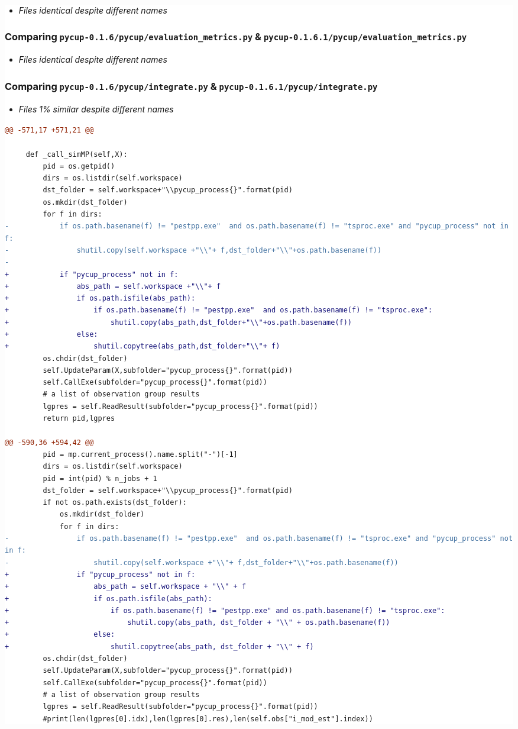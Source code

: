  * *Files identical despite different names*

### Comparing `pycup-0.1.6/pycup/evaluation_metrics.py` & `pycup-0.1.6.1/pycup/evaluation_metrics.py`

 * *Files identical despite different names*

### Comparing `pycup-0.1.6/pycup/integrate.py` & `pycup-0.1.6.1/pycup/integrate.py`

 * *Files 1% similar despite different names*

```diff
@@ -571,17 +571,21 @@
 
     def _call_simMP(self,X):
         pid = os.getpid()
         dirs = os.listdir(self.workspace)
         dst_folder = self.workspace+"\\pycup_process{}".format(pid)
         os.mkdir(dst_folder)
         for f in dirs:
-            if os.path.basename(f) != "pestpp.exe"  and os.path.basename(f) != "tsproc.exe" and "pycup_process" not in f:
-                shutil.copy(self.workspace +"\\"+ f,dst_folder+"\\"+os.path.basename(f))
-
+            if "pycup_process" not in f:
+                abs_path = self.workspace +"\\"+ f
+                if os.path.isfile(abs_path):
+                    if os.path.basename(f) != "pestpp.exe"  and os.path.basename(f) != "tsproc.exe":
+                        shutil.copy(abs_path,dst_folder+"\\"+os.path.basename(f))
+                else:
+                    shutil.copytree(abs_path,dst_folder+"\\"+ f)
         os.chdir(dst_folder)
         self.UpdateParam(X,subfolder="pycup_process{}".format(pid))
         self.CallExe(subfolder="pycup_process{}".format(pid))
         # a list of observation group results
         lgpres = self.ReadResult(subfolder="pycup_process{}".format(pid))
         return pid,lgpres
 
@@ -590,36 +594,42 @@
         pid = mp.current_process().name.split("-")[-1]
         dirs = os.listdir(self.workspace)
         pid = int(pid) % n_jobs + 1
         dst_folder = self.workspace+"\\pycup_process{}".format(pid)
         if not os.path.exists(dst_folder):
             os.mkdir(dst_folder)
             for f in dirs:
-                if os.path.basename(f) != "pestpp.exe"  and os.path.basename(f) != "tsproc.exe" and "pycup_process" not in f:
-                    shutil.copy(self.workspace +"\\"+ f,dst_folder+"\\"+os.path.basename(f))
+                if "pycup_process" not in f:
+                    abs_path = self.workspace + "\\" + f
+                    if os.path.isfile(abs_path):
+                        if os.path.basename(f) != "pestpp.exe" and os.path.basename(f) != "tsproc.exe":
+                            shutil.copy(abs_path, dst_folder + "\\" + os.path.basename(f))
+                    else:
+                        shutil.copytree(abs_path, dst_folder + "\\" + f)
         os.chdir(dst_folder)
         self.UpdateParam(X,subfolder="pycup_process{}".format(pid))
         self.CallExe(subfolder="pycup_process{}".format(pid))
         # a list of observation group results
         lgpres = self.ReadResult(subfolder="pycup_process{}".format(pid))
         #print(len(lgpres[0].idx),len(lgpres[0].res),len(self.obs["i_mod_est"].index))
```
